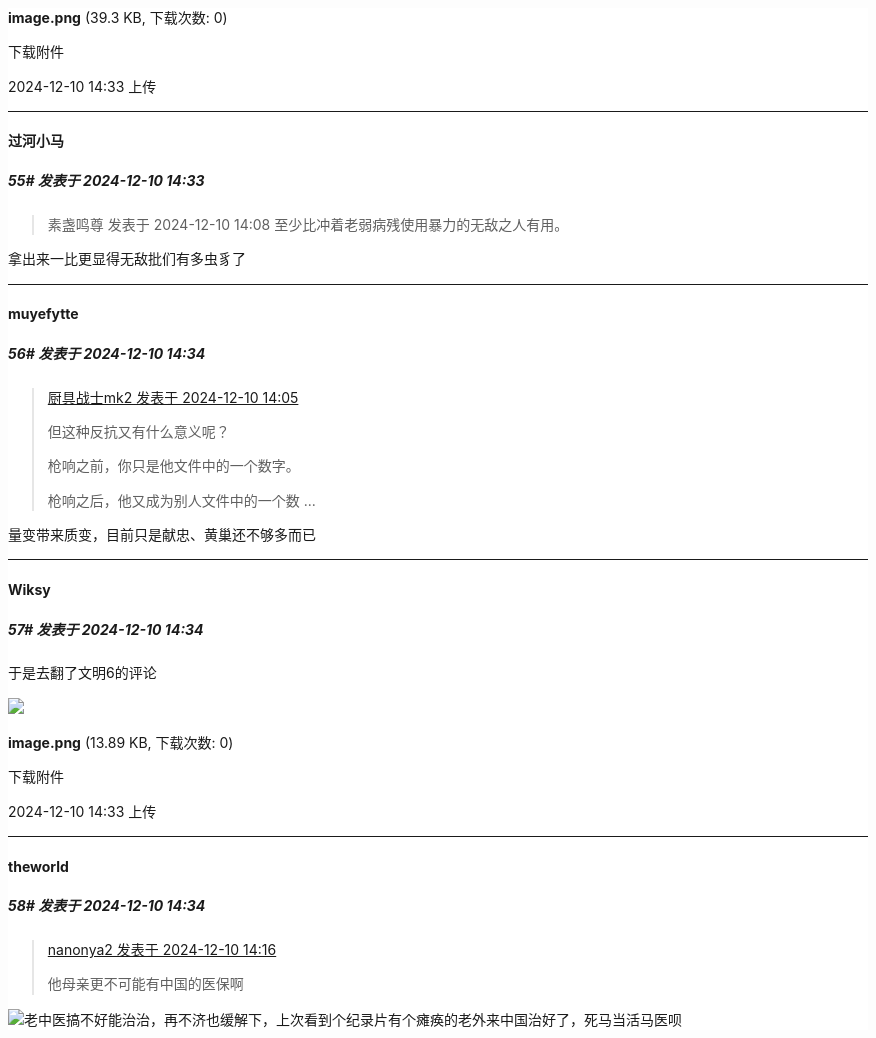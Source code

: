 <strong>image.png</strong> (39.3 KB, 下载次数: 0)

下载附件

2024-12-10 14:33 上传

*****

####  过河小马  
##### 55#       发表于 2024-12-10 14:33

<blockquote>素盏鸣尊 发表于 2024-12-10 14:08
至少比冲着老弱病残使用暴力的无敌之人有用。</blockquote>
拿出来一比更显得无敌批们有多虫豸了

*****

####  muyefytte  
##### 56#       发表于 2024-12-10 14:34

<blockquote><a href="httphttps://bbs.saraba1st.com/2b/forum.php?mod=redirect&amp;goto=findpost&amp;pid=66888330&amp;ptid=2210002" target="_blank">厨具战士mk2 发表于 2024-12-10 14:05</a>

但这种反抗又有什么意义呢？

枪响之前，你只是他文件中的一个数字。

枪响之后，他又成为别人文件中的一个数 ...</blockquote>
量变带来质变，目前只是献忠、黄巢还不够多而已

*****

####  Wiksy  
##### 57#       发表于 2024-12-10 14:34

于是去翻了文明6的评论

<img src="https://img.saraba1st.com/forum/202412/10/143329pp9kccll2mx9kuab.png" referrerpolicy="no-referrer">

<strong>image.png</strong> (13.89 KB, 下载次数: 0)

下载附件

2024-12-10 14:33 上传


*****

####  theworld  
##### 58#       发表于 2024-12-10 14:34

<blockquote><a href="httphttps://bbs.saraba1st.com/2b/forum.php?mod=redirect&amp;goto=findpost&amp;pid=66888439&amp;ptid=2210002" target="_blank">nanonya2 发表于 2024-12-10 14:16</a>

他母亲更不可能有中国的医保啊</blockquote>
<img src="https://static.saraba1st.com/image/smiley/face2017/010.png" referrerpolicy="no-referrer">老中医搞不好能治治，再不济也缓解下，上次看到个纪录片有个瘫痪的老外来中国治好了，死马当活马医呗
